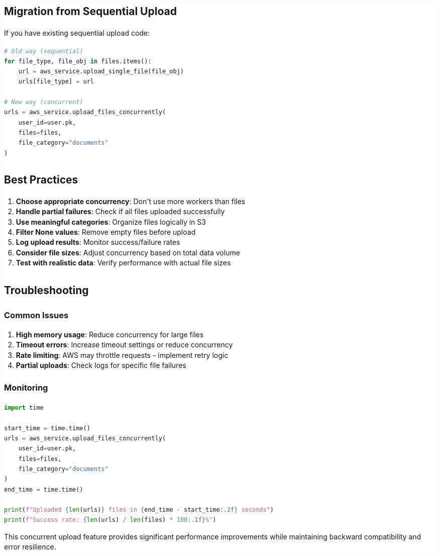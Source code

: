 ## Migration from Sequential Upload

If you have existing sequential upload code:

```python
# Old way (sequential)
for file_type, file_obj in files.items():
    url = aws_service.upload_single_file(file_obj)
    urls[file_type] = url

# New way (concurrent)
urls = aws_service.upload_files_concurrently(
    user_id=user.pk,
    files=files,
    file_category="documents"
)
```

## Best Practices

1. **Choose appropriate concurrency**: Don't use more workers than files
2. **Handle partial failures**: Check if all files uploaded successfully
3. **Use meaningful categories**: Organize files logically in S3
4. **Filter None values**: Remove empty files before upload
5. **Log upload results**: Monitor success/failure rates
6. **Consider file sizes**: Adjust concurrency based on total data volume
7. **Test with realistic data**: Verify performance with actual file sizes

## Troubleshooting

### Common Issues

1. **High memory usage**: Reduce concurrency for large files
2. **Timeout errors**: Increase timeout settings or reduce concurrency
3. **Rate limiting**: AWS may throttle requests - implement retry logic
4. **Partial uploads**: Check logs for specific file failures

### Monitoring

```python
import time

start_time = time.time()
urls = aws_service.upload_files_concurrently(
    user_id=user.pk,
    files=files,
    file_category="documents"
)
end_time = time.time()

print(f"Uploaded {len(urls)} files in {end_time - start_time:.2f} seconds")
print(f"Success rate: {len(urls) / len(files) * 100:.1f}%")
```

This concurrent upload feature provides significant performance improvements while maintaining backward compatibility and error resilience. 